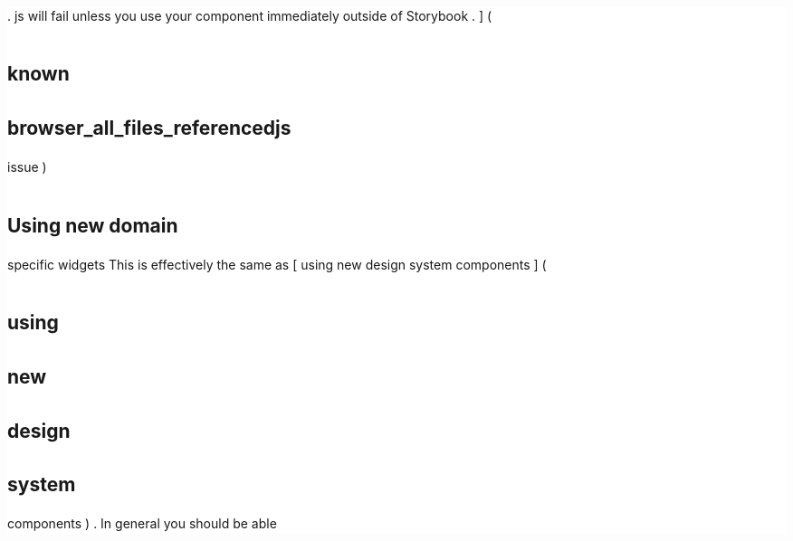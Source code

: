.
js
will
fail
unless
you
use
your
component
immediately
outside
of
Storybook
.
]
(
#
known
-
browser_all_files_referencedjs
-
issue
)
#
#
#
Using
new
domain
-
specific
widgets
This
is
effectively
the
same
as
[
using
new
design
system
components
]
(
#
using
-
new
-
design
-
system
-
components
)
.
In
general
you
should
be
able